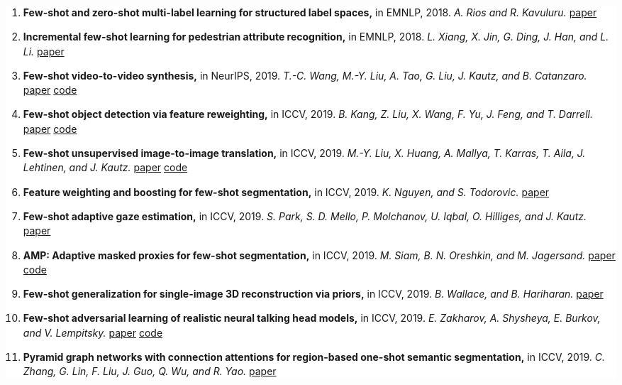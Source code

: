 1. **Few-shot and zero-shot multi-label learning for structured label spaces,** in EMNLP, 2018.
*A. Rios and R. Kavuluru.*
[paper](https://www.aclweb.org/anthology/D18-1352.pdf)

1. **Incremental few-shot learning for pedestrian attribute recognition,** in EMNLP, 2018.
*L. Xiang, X. Jin, G. Ding, J. Han, and L. Li.*
[paper](https://www.ijcai.org/Proceedings/2019/0543.pdf)

1. **Few-shot video-to-video synthesis,** in NeurIPS, 2019.
*T.-C. Wang, M.-Y. Liu, A. Tao, G. Liu, J. Kautz, and B. Catanzaro.*
[paper](https://papers.nips.cc/paper/8746-few-shot-video-to-video-synthesis.pdf)
[code](https://github.com/NVlabs/few-shot-vid2vid)

1. **Few-shot object detection via feature reweighting,** in ICCV, 2019.
*B. Kang, Z. Liu, X. Wang, F. Yu, J. Feng, and T. Darrell.*
[paper](https://openaccess.thecvf.com/content_ICCV_2019/papers/Kang_Few-Shot_Object_Detection_via_Feature_Reweighting_ICCV_2019_paper.pdf)
[code](https://github.com/bingykang/Fewshot_Detection)

1. **Few-shot unsupervised image-to-image translation,** in ICCV, 2019.
*M.-Y. Liu, X. Huang, A. Mallya, T. Karras, T. Aila, J. Lehtinen, and J. Kautz.*
[paper](https://openaccess.thecvf.com/content_ICCV_2019/papers/Liu_Few-Shot_Unsupervised_Image-to-Image_Translation_ICCV_2019_paper.pdf)
[code](https://github.com/NVlabs/FUNIT)

1. **Feature weighting and boosting for few-shot segmentation,** in ICCV, 2019.
*K. Nguyen, and S. Todorovic.*
[paper](https://openaccess.thecvf.com/content_ICCV_2019/papers/Nguyen_Feature_Weighting_and_Boosting_for_Few-Shot_Segmentation_ICCV_2019_paper.pdf)

1. **Few-shot adaptive gaze estimation,** in ICCV, 2019.
*S. Park, S. D. Mello, P. Molchanov, U. Iqbal, O. Hilliges, and J. Kautz.*
[paper](https://openaccess.thecvf.com/content_ICCV_2019/papers/Park_Few-Shot_Adaptive_Gaze_Estimation_ICCV_2019_paper.pdf)

1. **AMP: Adaptive masked proxies for few-shot segmentation,** in ICCV, 2019.
*M. Siam, B. N. Oreshkin, and M. Jagersand.*
[paper](https://openaccess.thecvf.com/content_ICCV_2019/papers/Siam_AMP_Adaptive_Masked_Proxies_for_Few-Shot_Segmentation_ICCV_2019_paper.pdf)
[code](https://github.com/MSiam/AdaptiveMaskedProxies)

1. **Few-shot generalization for single-image 3D reconstruction via priors,** in ICCV, 2019.
*B. Wallace, and B. Hariharan.*
[paper](http://openaccess.thecvf.com/content_ICCV_2019/papers/Wallace_Few-Shot_Generalization_for_Single-Image_3D_Reconstruction_via_Priors_ICCV_2019_paper.pdf)

1. **Few-shot adversarial learning of realistic neural talking head models,** in ICCV, 2019.
*E. Zakharov, A. Shysheya, E. Burkov, and V. Lempitsky.*
[paper](https://openaccess.thecvf.com/content_ICCV_2019/papers/Zakharov_Few-Shot_Adversarial_Learning_of_Realistic_Neural_Talking_Head_Models_ICCV_2019_paper.pdf)
[code](https://github.com/vincent-thevenin/Realistic-Neural-Talking-Head-Models)

1. **Pyramid graph networks with connection attentions for region-based one-shot semantic segmentation,** in ICCV, 2019.
*C. Zhang, G. Lin, F. Liu, J. Guo, Q. Wu, and R. Yao.*
[paper](http://openaccess.thecvf.com/content_ICCV_2019/papers/Zhang_Pyramid_Graph_Networks_With_Connection_Attentions_for_Region-Based_One-Shot_Semantic_ICCV_2019_paper.pdf)
